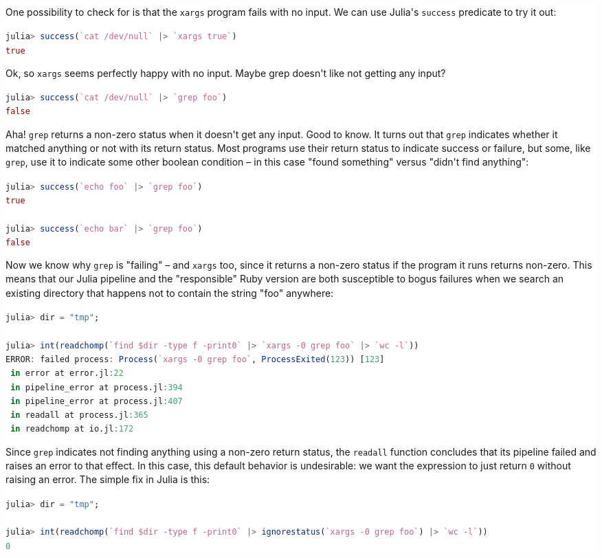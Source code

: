 One possibility to check for is that the `xargs` program fails with no input.
We can use Julia's `success` predicate to try it out:

```julia
julia> success(`cat /dev/null` |> `xargs true`)
true
```

Ok, so `xargs` seems perfectly happy with no input.
Maybe grep doesn't like not getting any input?

```julia
julia> success(`cat /dev/null` |> `grep foo`)
false
```

Aha! `grep` returns a non-zero status when it doesn't get any input.
Good to know.
It turns out that `grep` indicates whether it matched anything or not with its return status.
Most programs use their return status to indicate success or failure, but some, like `grep`, use it to indicate some other boolean condition – in this case "found something" versus "didn't find anything":

```julia
julia> success(`echo foo` |> `grep foo`)
true

julia> success(`echo bar` |> `grep foo`)
false
```

Now we know why `grep` is "failing" – and `xargs` too, since it returns a non-zero status if the program it runs returns non-zero.
This means that our Julia pipeline and the "responsible" Ruby version are both susceptible to bogus failures when we search an existing directory that happens not to contain the string "foo" anywhere:

```julia
julia> dir = "tmp";

julia> int(readchomp(`find $dir -type f -print0` |> `xargs -0 grep foo` |> `wc -l`))
ERROR: failed process: Process(`xargs -0 grep foo`, ProcessExited(123)) [123]
 in error at error.jl:22
 in pipeline_error at process.jl:394
 in pipeline_error at process.jl:407
 in readall at process.jl:365
 in readchomp at io.jl:172
```

Since `grep` indicates not finding anything using a non-zero return status, the `readall` function concludes that its pipeline failed and raises an error to that effect.
In this case, this default behavior is undesirable:
we want the expression to just return `0` without raising an error.
The simple fix in Julia is this:

```julia
julia> dir = "tmp";

julia> int(readchomp(`find $dir -type f -print0` |> ignorestatus(`xargs -0 grep foo`) |> `wc -l`))
0
```


[manurl]:  https://developer.apple.com/library/mac/#documentation/Darwin/Reference/ManPages
[`pipe`]:  https://developer.apple.com/library/mac/#documentation/Darwin/Reference/ManPages/man2/pipe.2.html
[`dup2`]:  https://developer.apple.com/library/mac/#documentation/Darwin/Reference/ManPages/man2/dup2.2.html
[`fork`]:  https://developer.apple.com/library/mac/#documentation/Darwin/Reference/ManPages/man2/fork.2.html
[`close`]: https://developer.apple.com/library/mac/#documentation/Darwin/Reference/ManPages/man2/close.2.html
[`exec`]:  https://developer.apple.com/library/mac/#documentation/Darwin/Reference/ManPages/man2/execve.2.html